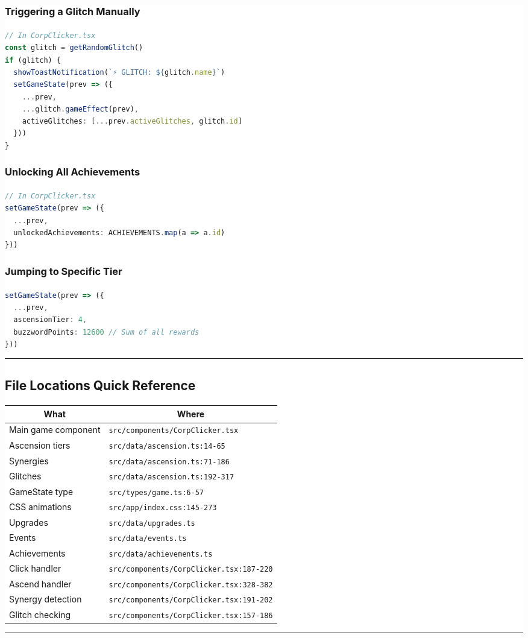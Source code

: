 ### Triggering a Glitch Manually
```typescript
// In CorpClicker.tsx
const glitch = getRandomGlitch()
if (glitch) {
  showToastNotification(`⚡ GLITCH: ${glitch.name}`)
  setGameState(prev => ({
    ...prev,
    ...glitch.gameEffect(prev),
    activeGlitches: [...prev.activeGlitches, glitch.id]
  }))
}
```

### Unlocking All Achievements
```typescript
// In CorpClicker.tsx
setGameState(prev => ({
  ...prev,
  unlockedAchievements: ACHIEVEMENTS.map(a => a.id)
}))
```

### Jumping to Specific Tier
```typescript
setGameState(prev => ({
  ...prev,
  ascensionTier: 4,
  buzzwordPoints: 12600 // Sum of all rewards
}))
```

---

## File Locations Quick Reference

| What | Where |
|------|-------|
| Main game component | `src/components/CorpClicker.tsx` |
| Ascension tiers | `src/data/ascension.ts:14-65` |
| Synergies | `src/data/ascension.ts:71-186` |
| Glitches | `src/data/ascension.ts:192-317` |
| GameState type | `src/types/game.ts:6-57` |
| CSS animations | `src/app/index.css:145-273` |
| Upgrades | `src/data/upgrades.ts` |
| Events | `src/data/events.ts` |
| Achievements | `src/data/achievements.ts` |
| Click handler | `src/components/CorpClicker.tsx:187-220` |
| Ascend handler | `src/components/CorpClicker.tsx:328-382` |
| Synergy detection | `src/components/CorpClicker.tsx:191-202` |
| Glitch checking | `src/components/CorpClicker.tsx:157-186` |

---